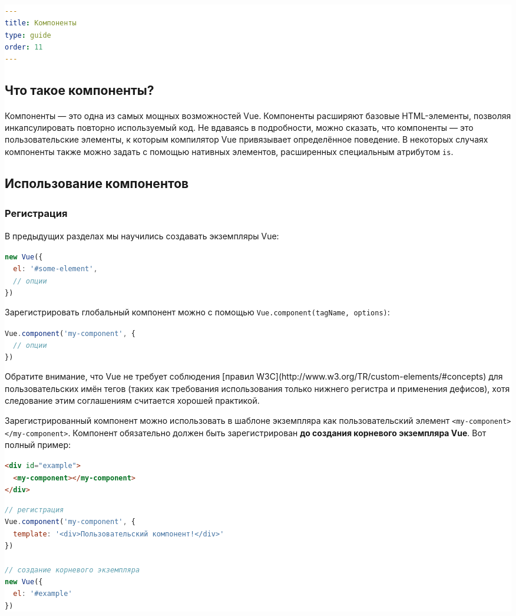 ```yaml
---
title: Компоненты
type: guide
order: 11
---
```


## Что такое компоненты?

Компоненты&nbsp;&mdash; это одна из&nbsp;самых мощных возможностей Vue. Компоненты расширяют базовые HTML-элементы, позволяя инкапсулировать повторно используемый код. Не&nbsp;вдаваясь в&nbsp;подробности, можно сказать, что компоненты&nbsp;&mdash; это пользовательские элементы, к&nbsp;которым компилятор Vue привязывает определённое поведение. В&nbsp;некоторых случаях компоненты также можно задать с&nbsp;помощью нативных элементов, расширенных специальным атрибутом `is`.

## Использование компонентов

### Регистрация

В&nbsp;предыдущих разделах мы&nbsp;научились создавать экземпляры Vue:

``` js
new Vue({
  el: '#some-element',
  // опции
})
```

Зарегистрировать глобальный компонент можно с&nbsp;помощью `Vue.component(tagName, options)`:

``` js
Vue.component('my-component', {
  // опции
})
```

<p class="tip">Обратите внимание, что Vue не&nbsp;требует соблюдения [правил W3C](http://www.w3.org/TR/custom-elements/#concepts) для пользовательских имён тегов (таких как требования использования только нижнего регистра и&nbsp;применения дефисов), хотя следование этим соглашениям считается хорошей практикой.</p>

Зарегистрированный компонент можно использовать в&nbsp;шаблоне экземпляра как пользовательский элемент `<my-component></my-component>`. Компонент обязательно должен быть зарегистрирован **до&nbsp;создания корневого экземпляра Vue**. Вот полный пример:

``` html
<div id="example">
  <my-component></my-component>
</div>
```

``` js
// регистрация
Vue.component('my-component', {
  template: '<div>Пользовательский компонент!</div>'
})

// создание корневого экземпляра
new Vue({
  el: '#example'
})
```

